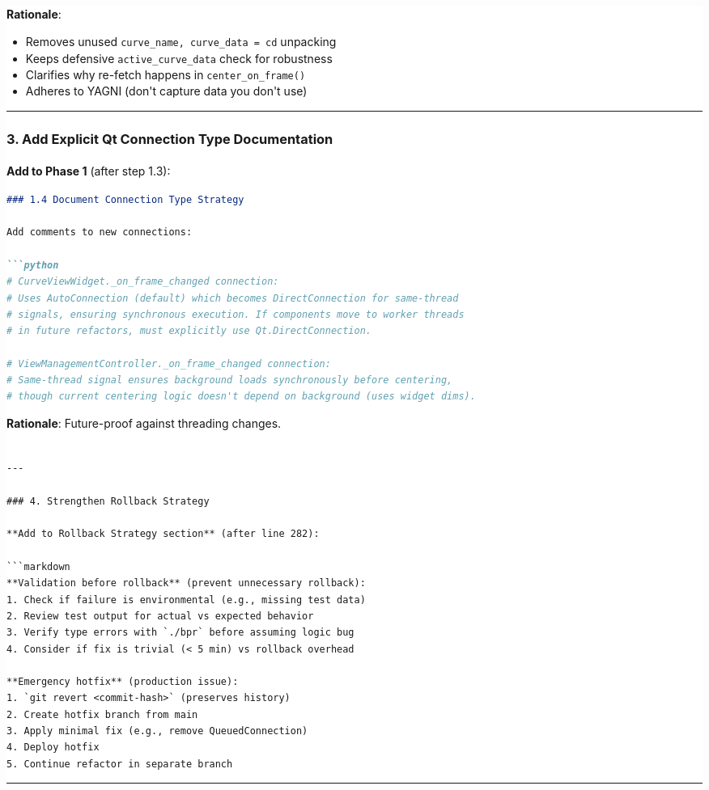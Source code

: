 **Rationale**:
- Removes unused `curve_name, curve_data = cd` unpacking
- Keeps defensive `active_curve_data` check for robustness
- Clarifies why re-fetch happens in `center_on_frame()`
- Adheres to YAGNI (don't capture data you don't use)

---

### 3. Add Explicit Qt Connection Type Documentation

**Add to Phase 1** (after step 1.3):

```markdown
### 1.4 Document Connection Type Strategy

Add comments to new connections:

```python
# CurveViewWidget._on_frame_changed connection:
# Uses AutoConnection (default) which becomes DirectConnection for same-thread
# signals, ensuring synchronous execution. If components move to worker threads
# in future refactors, must explicitly use Qt.DirectConnection.

# ViewManagementController._on_frame_changed connection:
# Same-thread signal ensures background loads synchronously before centering,
# though current centering logic doesn't depend on background (uses widget dims).
```

**Rationale**: Future-proof against threading changes.
```

---

### 4. Strengthen Rollback Strategy

**Add to Rollback Strategy section** (after line 282):

```markdown
**Validation before rollback** (prevent unnecessary rollback):
1. Check if failure is environmental (e.g., missing test data)
2. Review test output for actual vs expected behavior
3. Verify type errors with `./bpr` before assuming logic bug
4. Consider if fix is trivial (< 5 min) vs rollback overhead

**Emergency hotfix** (production issue):
1. `git revert <commit-hash>` (preserves history)
2. Create hotfix branch from main
3. Apply minimal fix (e.g., remove QueuedConnection)
4. Deploy hotfix
5. Continue refactor in separate branch
```

---
